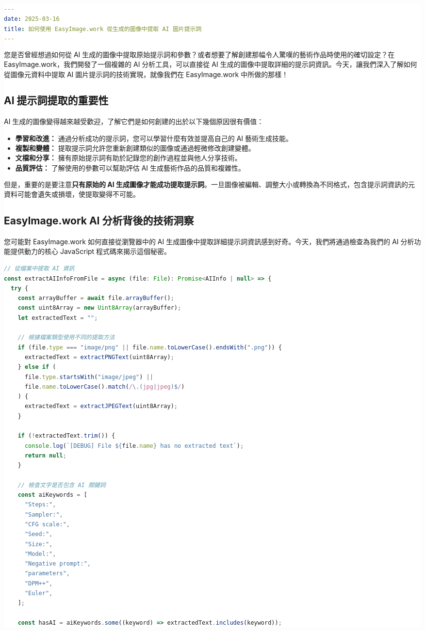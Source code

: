 ```yaml
---
date: 2025-03-16
title: 如何使用 EasyImage.work 從生成的圖像中提取 AI 圖片提示詞
---
```


您是否曾經想過如何從 AI 生成的圖像中提取原始提示詞和參數？或者想要了解創建那幅令人驚嘆的藝術作品時使用的確切設定？在 EasyImage.work，我們開發了一個複雜的 AI 分析工具，可以直接從 AI 生成的圖像中提取詳細的提示詞資訊。今天，讓我們深入了解如何從圖像元資料中提取 AI 圖片提示詞的技術實現，就像我們在 EasyImage.work 中所做的那樣！

## AI 提示詞提取的重要性

AI 生成的圖像變得越來越受歡迎，了解它們是如何創建的出於以下幾個原因很有價值：

- **學習和改進：** 通過分析成功的提示詞，您可以學習什麼有效並提高自己的 AI 藝術生成技能。
- **複製和變體：** 提取提示詞允許您重新創建類似的圖像或通過輕微修改創建變體。
- **文檔和分享：** 擁有原始提示詞有助於記錄您的創作過程並與他人分享技術。
- **品質評估：** 了解使用的參數可以幫助評估 AI 生成藝術作品的品質和複雜性。

但是，重要的是要注意**只有原始的 AI 生成圖像才能成功提取提示詞**。一旦圖像被編輯、調整大小或轉換為不同格式，包含提示詞資訊的元資料可能會遺失或損壞，使提取變得不可能。

## EasyImage.work AI 分析背後的技術洞察

您可能對 EasyImage.work 如何直接從瀏覽器中的 AI 生成圖像中提取詳細提示詞資訊感到好奇。今天，我們將通過檢查為我們的 AI 分析功能提供動力的核心 JavaScript 程式碼來揭示這個秘密。

```js
// 從檔案中提取 AI 資訊
const extractAIInfoFromFile = async (file: File): Promise<AIInfo | null> => {
  try {
    const arrayBuffer = await file.arrayBuffer();
    const uint8Array = new Uint8Array(arrayBuffer);
    let extractedText = "";

    // 根據檔案類型使用不同的提取方法
    if (file.type === "image/png" || file.name.toLowerCase().endsWith(".png")) {
      extractedText = extractPNGText(uint8Array);
    } else if (
      file.type.startsWith("image/jpeg") ||
      file.name.toLowerCase().match(/\.(jpg|jpeg)$/)
    ) {
      extractedText = extractJPEGText(uint8Array);
    }

    if (!extractedText.trim()) {
      console.log(`[DEBUG] File ${file.name} has no extracted text`);
      return null;
    }

    // 檢查文字是否包含 AI 關鍵詞
    const aiKeywords = [
      "Steps:",
      "Sampler:",
      "CFG scale:",
      "Seed:",
      "Size:",
      "Model:",
      "Negative prompt:",
      "parameters",
      "DPM++",
      "Euler",
    ];

    const hasAI = aiKeywords.some((keyword) => extractedText.includes(keyword));

```